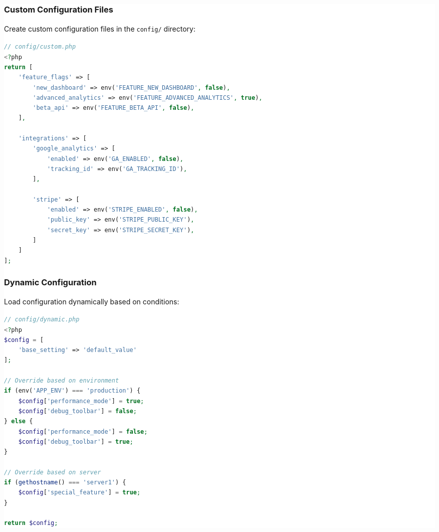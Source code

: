 ### Custom Configuration Files

Create custom configuration files in the `config/` directory:

```php
// config/custom.php
<?php
return [
    'feature_flags' => [
        'new_dashboard' => env('FEATURE_NEW_DASHBOARD', false),
        'advanced_analytics' => env('FEATURE_ADVANCED_ANALYTICS', true),
        'beta_api' => env('FEATURE_BETA_API', false),
    ],
    
    'integrations' => [
        'google_analytics' => [
            'enabled' => env('GA_ENABLED', false),
            'tracking_id' => env('GA_TRACKING_ID'),
        ],
        
        'stripe' => [
            'enabled' => env('STRIPE_ENABLED', false),
            'public_key' => env('STRIPE_PUBLIC_KEY'),
            'secret_key' => env('STRIPE_SECRET_KEY'),
        ]
    ]
];
```

### Dynamic Configuration

Load configuration dynamically based on conditions:

```php
// config/dynamic.php
<?php
$config = [
    'base_setting' => 'default_value'
];

// Override based on environment
if (env('APP_ENV') === 'production') {
    $config['performance_mode'] = true;
    $config['debug_toolbar'] = false;
} else {
    $config['performance_mode'] = false;
    $config['debug_toolbar'] = true;
}

// Override based on server
if (gethostname() === 'server1') {
    $config['special_feature'] = true;
}

return $config;
```
